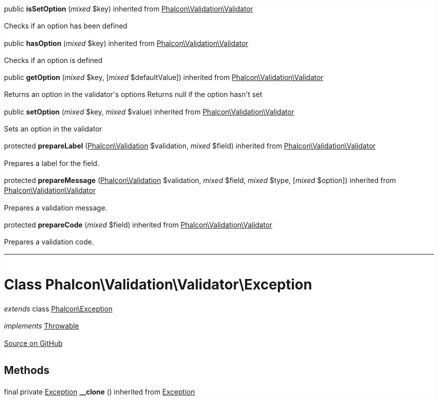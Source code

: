 

public  **isSetOption** (*mixed* $key) inherited from [Phalcon\Validation\Validator](Phalcon_Validation.md)

Checks if an option has been defined



public  **hasOption** (*mixed* $key) inherited from [Phalcon\Validation\Validator](Phalcon_Validation.md)

Checks if an option is defined



public  **getOption** (*mixed* $key, [*mixed* $defaultValue]) inherited from [Phalcon\Validation\Validator](Phalcon_Validation.md)

Returns an option in the validator's options
Returns null if the option hasn't set



public  **setOption** (*mixed* $key, *mixed* $value) inherited from [Phalcon\Validation\Validator](Phalcon_Validation.md)

Sets an option in the validator



protected  **prepareLabel** ([Phalcon\Validation](Phalcon_Validation.md) $validation, *mixed* $field) inherited from [Phalcon\Validation\Validator](Phalcon_Validation.md)

Prepares a label for the field.



protected  **prepareMessage** ([Phalcon\Validation](Phalcon_Validation.md) $validation, *mixed* $field, *mixed* $type, [*mixed* $option]) inherited from [Phalcon\Validation\Validator](Phalcon_Validation.md)

Prepares a validation message.



protected  **prepareCode** (*mixed* $field) inherited from [Phalcon\Validation\Validator](Phalcon_Validation.md)

Prepares a validation code.




<hr>

# Class **Phalcon\Validation\Validator\Exception**

*extends* class [Phalcon\Exception](Phalcon_Exception.md)

*implements* [Throwable](https://php.net/manual/en/class.throwable.php)

<a href="https://github.com/phalcon/cphalcon/tree/v3.4.0/phalcon/validation/validator/exception.zep" class="btn btn-default btn-sm">Source on GitHub</a>

## Methods
final private [Exception](https://php.net/manual/en/class.exception.php) **__clone** () inherited from [Exception](https://php.net/manual/en/class.exception.php)
